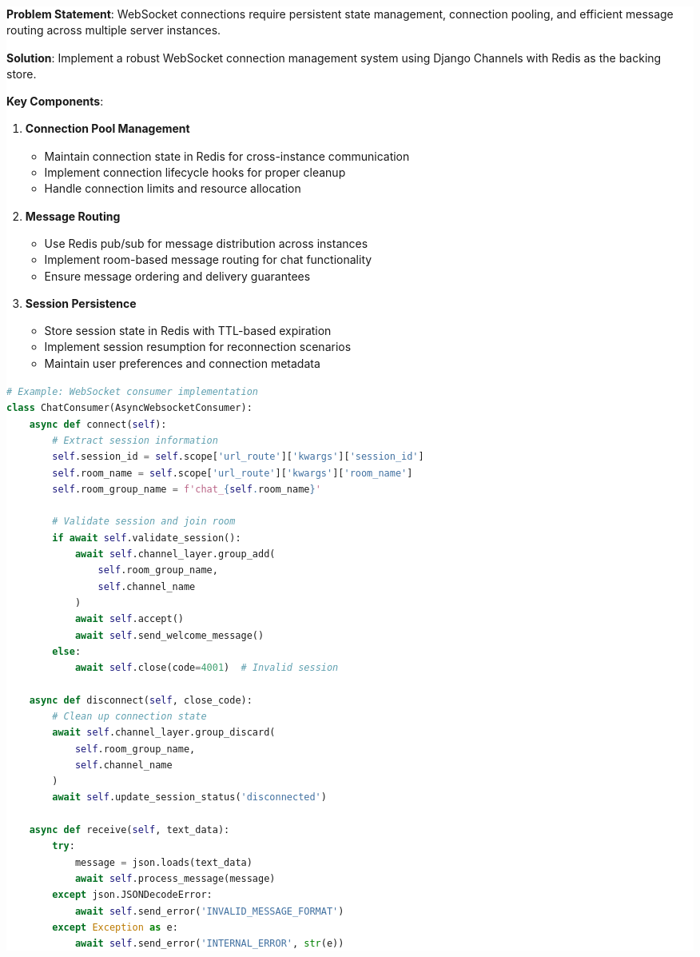 **Problem Statement**: WebSocket connections require persistent state management, connection pooling, and efficient message routing across multiple server instances.

**Solution**: Implement a robust WebSocket connection management system using Django Channels with Redis as the backing store.

**Key Components**:

1. **Connection Pool Management**
   - Maintain connection state in Redis for cross-instance communication
   - Implement connection lifecycle hooks for proper cleanup
   - Handle connection limits and resource allocation

2. **Message Routing**
   - Use Redis pub/sub for message distribution across instances
   - Implement room-based message routing for chat functionality
   - Ensure message ordering and delivery guarantees

3. **Session Persistence**
   - Store session state in Redis with TTL-based expiration
   - Implement session resumption for reconnection scenarios
   - Maintain user preferences and connection metadata

```python
# Example: WebSocket consumer implementation
class ChatConsumer(AsyncWebsocketConsumer):
    async def connect(self):
        # Extract session information
        self.session_id = self.scope['url_route']['kwargs']['session_id']
        self.room_name = self.scope['url_route']['kwargs']['room_name']
        self.room_group_name = f'chat_{self.room_name}'
        
        # Validate session and join room
        if await self.validate_session():
            await self.channel_layer.group_add(
                self.room_group_name,
                self.channel_name
            )
            await self.accept()
            await self.send_welcome_message()
        else:
            await self.close(code=4001)  # Invalid session

    async def disconnect(self, close_code):
        # Clean up connection state
        await self.channel_layer.group_discard(
            self.room_group_name,
            self.channel_name
        )
        await self.update_session_status('disconnected')

    async def receive(self, text_data):
        try:
            message = json.loads(text_data)
            await self.process_message(message)
        except json.JSONDecodeError:
            await self.send_error('INVALID_MESSAGE_FORMAT')
        except Exception as e:
            await self.send_error('INTERNAL_ERROR', str(e))
```
